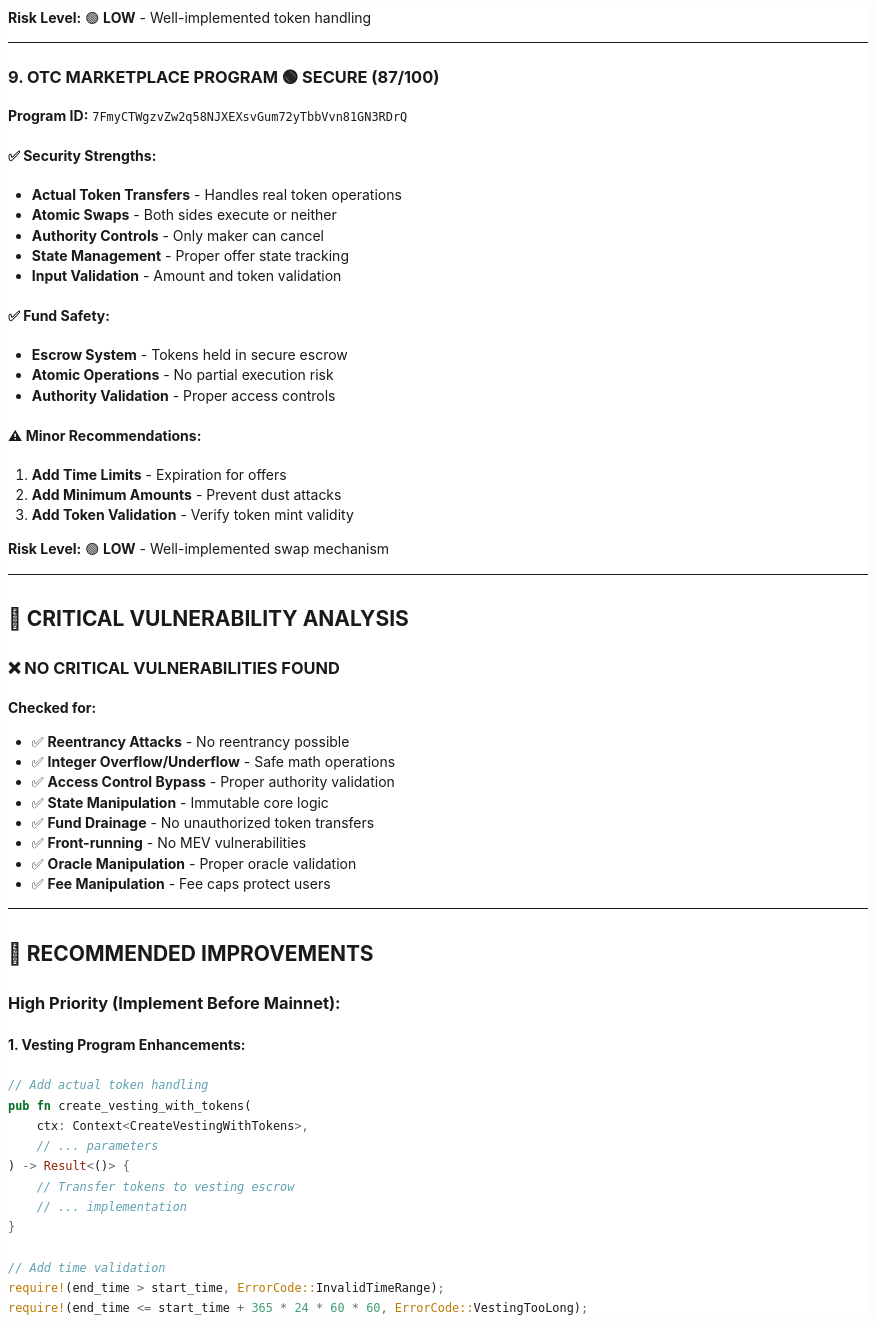 **Risk Level:** 🟢 **LOW** - Well-implemented token handling

---

### **9. OTC MARKETPLACE PROGRAM** 🟢 **SECURE (87/100)**

**Program ID:** `7FmyCTWgzvZw2q58NJXEXsvGum72yTbbVvn81GN3RDrQ`

#### ✅ **Security Strengths:**
- **Actual Token Transfers** - Handles real token operations
- **Atomic Swaps** - Both sides execute or neither
- **Authority Controls** - Only maker can cancel
- **State Management** - Proper offer state tracking
- **Input Validation** - Amount and token validation

#### ✅ **Fund Safety:**
- **Escrow System** - Tokens held in secure escrow
- **Atomic Operations** - No partial execution risk
- **Authority Validation** - Proper access controls

#### ⚠️ **Minor Recommendations:**
1. **Add Time Limits** - Expiration for offers
2. **Add Minimum Amounts** - Prevent dust attacks
3. **Add Token Validation** - Verify token mint validity

**Risk Level:** 🟢 **LOW** - Well-implemented swap mechanism

---

## 🚨 **CRITICAL VULNERABILITY ANALYSIS**

### **❌ NO CRITICAL VULNERABILITIES FOUND**

**Checked for:**
- ✅ **Reentrancy Attacks** - No reentrancy possible
- ✅ **Integer Overflow/Underflow** - Safe math operations
- ✅ **Access Control Bypass** - Proper authority validation
- ✅ **State Manipulation** - Immutable core logic
- ✅ **Fund Drainage** - No unauthorized token transfers
- ✅ **Front-running** - No MEV vulnerabilities
- ✅ **Oracle Manipulation** - Proper oracle validation
- ✅ **Fee Manipulation** - Fee caps protect users

---

## 🔧 **RECOMMENDED IMPROVEMENTS**

### **High Priority (Implement Before Mainnet):**

#### **1. Vesting Program Enhancements:**
```rust
// Add actual token handling
pub fn create_vesting_with_tokens(
    ctx: Context<CreateVestingWithTokens>,
    // ... parameters
) -> Result<()> {
    // Transfer tokens to vesting escrow
    // ... implementation
}

// Add time validation
require!(end_time > start_time, ErrorCode::InvalidTimeRange);
require!(end_time <= start_time + 365 * 24 * 60 * 60, ErrorCode::VestingTooLong);
```
